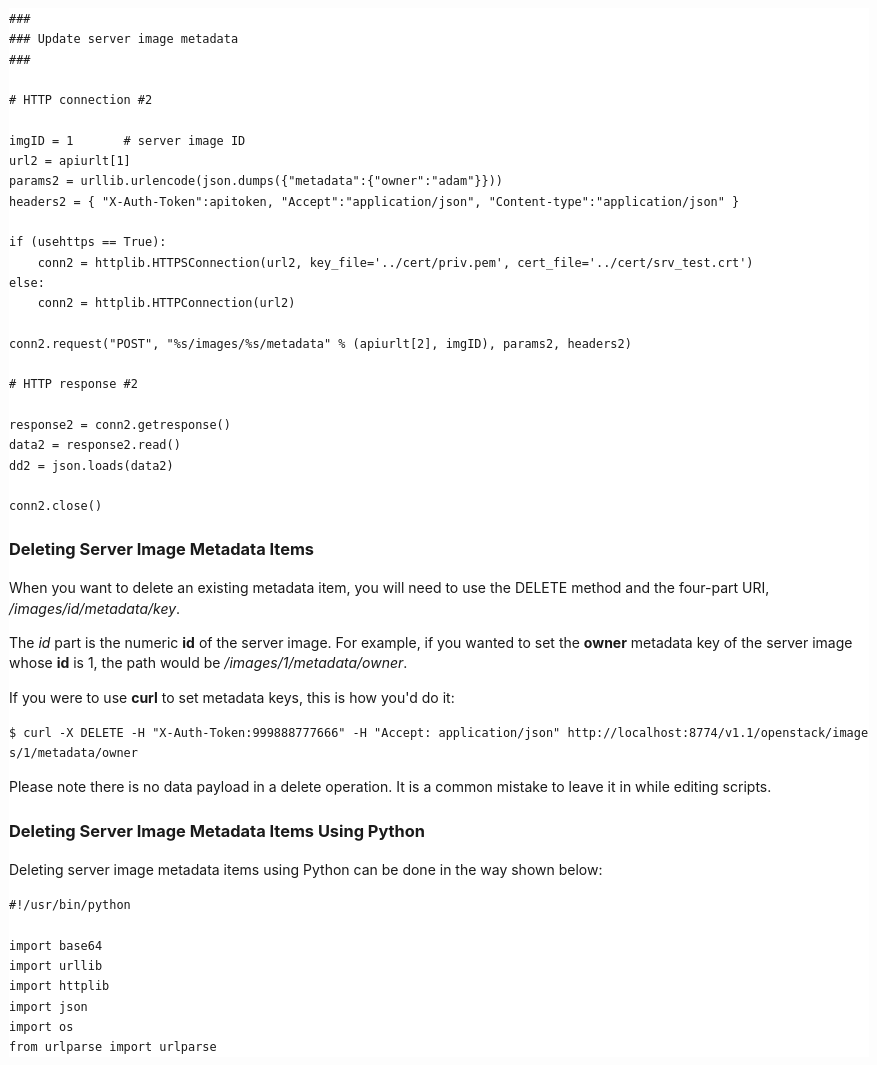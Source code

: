 	###
	### Update server image metadata
	###

	# HTTP connection #2

	imgID = 1		# server image ID
	url2 = apiurlt[1]
	params2 = urllib.urlencode(json.dumps({"metadata":{"owner":"adam"}}))
	headers2 = { "X-Auth-Token":apitoken, "Accept":"application/json", "Content-type":"application/json" }

	if (usehttps == True):
		conn2 = httplib.HTTPSConnection(url2, key_file='../cert/priv.pem', cert_file='../cert/srv_test.crt')
	else:
		conn2 = httplib.HTTPConnection(url2)

	conn2.request("POST", "%s/images/%s/metadata" % (apiurlt[2], imgID), params2, headers2)

	# HTTP response #2

	response2 = conn2.getresponse()
	data2 = response2.read()
	dd2 = json.loads(data2)

	conn2.close()

### Deleting Server Image Metadata Items

When you want to delete an existing metadata item, you will need to use the DELETE method and the four-part URI, */images/id/metadata/key*.  

The *id* part is the numeric **id** of the server image.  For example, if you wanted to set the **owner** metadata key of the server image whose **id** is 1, the path would be */images/1/metadata/owner*.

If you were to use **curl** to set metadata keys, this is how you'd do it:

	$ curl -X DELETE -H "X-Auth-Token:999888777666" -H "Accept: application/json" http://localhost:8774/v1.1/openstack/images/1/metadata/owner

Please note there is no data payload in a delete operation. It is a common mistake to leave it in while editing scripts.

### Deleting Server Image Metadata Items Using Python

Deleting server image metadata items using Python can be done in the way shown below:

	#!/usr/bin/python

	import base64
	import urllib
	import httplib
	import json
	import os
	from urlparse import urlparse
